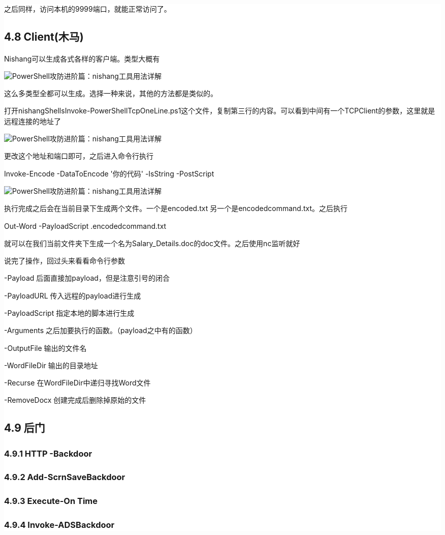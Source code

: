 之后同样，访问本机的9999端口，就能正常访问了。

## 4.8 Client(木马)

Nishang可以生成各式各样的客户端。类型大概有

![PowerShell攻防进阶篇：nishang工具用法详解](http://www.4hou.com/uploads/20170628/1498660344640001.png)

这么多类型全都可以生成。选择一种来说，其他的方法都是类似的。

打开nishangShellsInvoke-PowerShellTcpOneLine.ps1这个文件，复制第三行的内容。可以看到中间有一个TCPClient的参数，这里就是远程连接的地址了

![PowerShell攻防进阶篇：nishang工具用法详解](http://www.4hou.com/uploads/20170628/1498660350907679.png)

更改这个地址和端口即可，之后进入命令行执行

Invoke-Encode -DataToEncode '你的代码' -IsString -PostScript

![PowerShell攻防进阶篇：nishang工具用法详解](http://www.4hou.com/uploads/20170628/1498660362710414.png)

执行完成之后会在当前目录下生成两个文件。一个是encoded.txt 另一个是encodedcommand.txt。之后执行

 Out-Word -PayloadScript .encodedcommand.txt

就可以在我们当前文件夹下生成一个名为Salary_Details.doc的doc文件。之后使用nc监听就好

说完了操作，回过头来看看命令行参数

 -Payload  后面直接加payload，但是注意引号的闭合

 -PayloadURL  传入远程的payload进行生成

-PayloadScript  指定本地的脚本进行生成

-Arguments  之后加要执行的函数。（payload之中有的函数）

-OutputFile   输出的文件名

-WordFileDir  输出的目录地址

-Recurse   在WordFileDir中递归寻找Word文件

-RemoveDocx 创建完成后删除掉原始的文件

## 4.9 后门

### 4.9.1 HTTP -Backdoor

### 4.9.2 Add-ScrnSaveBackdoor

### 4.9.3 Execute-On Time

### 4.9.4 Invoke-ADSBackdoor